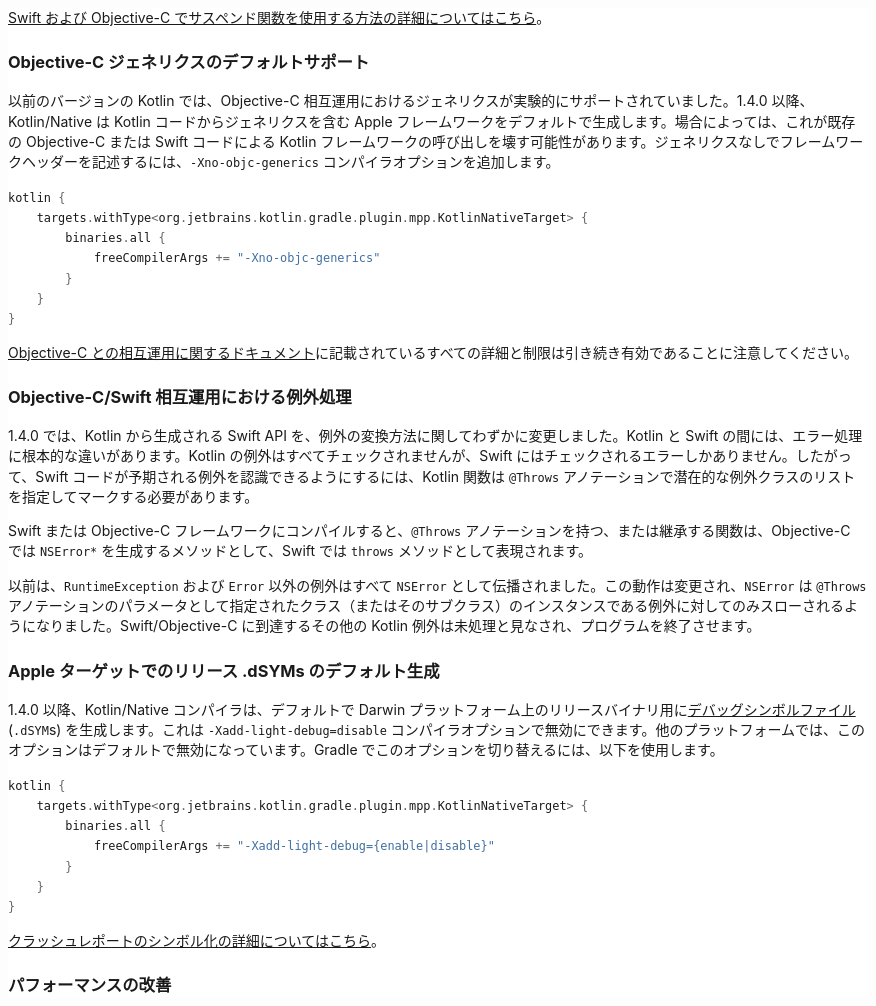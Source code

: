 [Swift および Objective-C でサスペンド関数を使用する方法の詳細についてはこちら](native-objc-interop.md)。

### Objective-C ジェネリクスのデフォルトサポート

以前のバージョンの Kotlin では、Objective-C 相互運用におけるジェネリクスが実験的にサポートされていました。1.4.0 以降、Kotlin/Native は Kotlin コードからジェネリクスを含む Apple フレームワークをデフォルトで生成します。場合によっては、これが既存の Objective-C または Swift コードによる Kotlin フレームワークの呼び出しを壊す可能性があります。ジェネリクスなしでフレームワークヘッダーを記述するには、`-Xno-objc-generics` コンパイラオプションを追加します。

```kotlin
kotlin {
    targets.withType<org.jetbrains.kotlin.gradle.plugin.mpp.KotlinNativeTarget> {
        binaries.all {
            freeCompilerArgs += "-Xno-objc-generics"
        }
    }
}
```

[Objective-C との相互運用に関するドキュメント](native-objc-interop.md#generics)に記載されているすべての詳細と制限は引き続き有効であることに注意してください。

### Objective-C/Swift 相互運用における例外処理

1.4.0 では、Kotlin から生成される Swift API を、例外の変換方法に関してわずかに変更しました。Kotlin と Swift の間には、エラー処理に根本的な違いがあります。Kotlin の例外はすべてチェックされませんが、Swift にはチェックされるエラーしかありません。したがって、Swift コードが予期される例外を認識できるようにするには、Kotlin 関数は `@Throws` アノテーションで潜在的な例外クラスのリストを指定してマークする必要があります。

Swift または Objective-C フレームワークにコンパイルすると、`@Throws` アノテーションを持つ、または継承する関数は、Objective-C では `NSError*` を生成するメソッドとして、Swift では `throws` メソッドとして表現されます。

以前は、`RuntimeException` および `Error` 以外の例外はすべて `NSError` として伝播されました。この動作は変更され、`NSError` は `@Throws` アノテーションのパラメータとして指定されたクラス（またはそのサブクラス）のインスタンスである例外に対してのみスローされるようになりました。Swift/Objective-C に到達するその他の Kotlin 例外は未処理と見なされ、プログラムを終了させます。

### Apple ターゲットでのリリース .dSYMs のデフォルト生成

1.4.0 以降、Kotlin/Native コンパイラは、デフォルトで Darwin プラットフォーム上のリリースバイナリ用に[デバッグシンボルファイル](https://developer.apple.com/documentation/xcode/building_your_app_to_include_debugging_information) (`.dSYM`s) を生成します。これは `-Xadd-light-debug=disable` コンパイラオプションで無効にできます。他のプラットフォームでは、このオプションはデフォルトで無効になっています。Gradle でこのオプションを切り替えるには、以下を使用します。

```kotlin
kotlin {
    targets.withType<org.jetbrains.kotlin.gradle.plugin.mpp.KotlinNativeTarget> {
        binaries.all {
            freeCompilerArgs += "-Xadd-light-debug={enable|disable}"
        }
    }
}
```

[クラッシュレポートのシンボル化の詳細についてはこちら](native-debugging.md#debug-ios-applications)。

### パフォーマンスの改善
